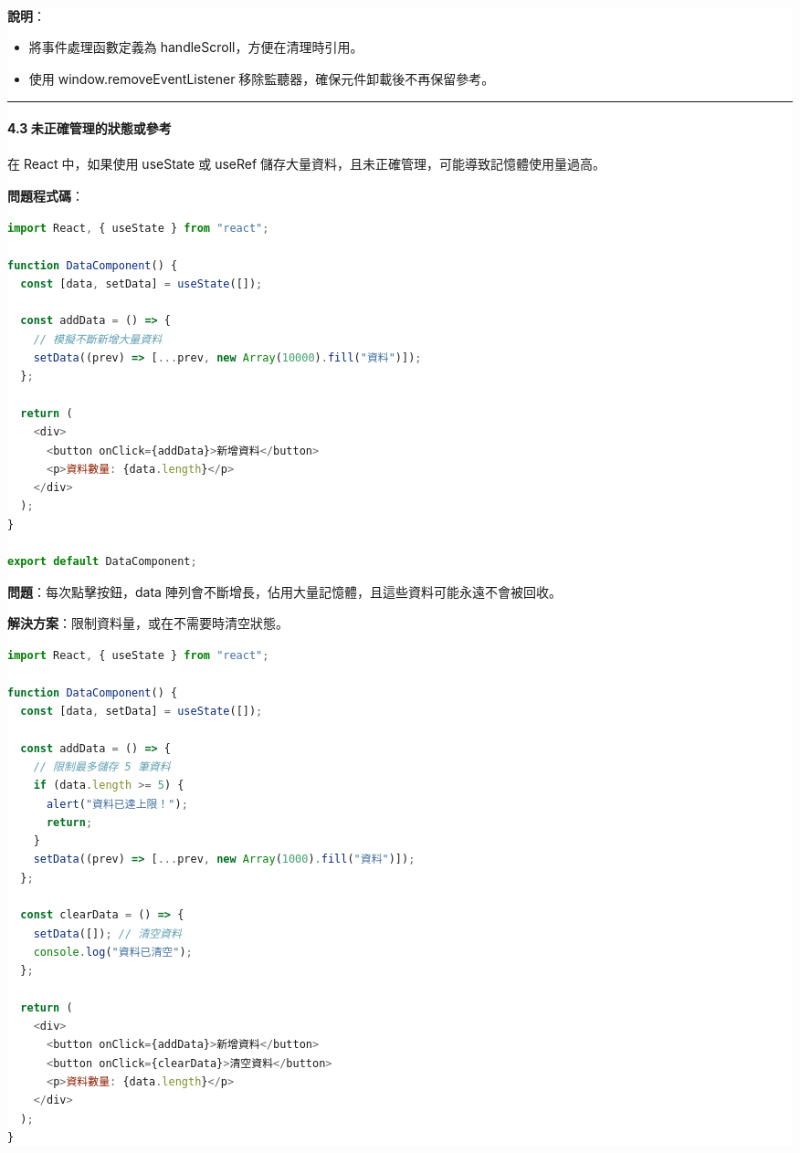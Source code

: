 **說明**：

- 將事件處理函數定義為 handleScroll，方便在清理時引用。

- 使用 window.removeEventListener 移除監聽器，確保元件卸載後不再保留參考。

---

#### **4\.3 未正確管理的狀態或參考**

在 React 中，如果使用 useState 或 useRef 儲存大量資料，且未正確管理，可能導致記憶體使用量過高。

**問題程式碼**：

```javascript
import React, { useState } from "react";

function DataComponent() {
  const [data, setData] = useState([]);

  const addData = () => {
    // 模擬不斷新增大量資料
    setData((prev) => [...prev, new Array(10000).fill("資料")]);
  };

  return (
    <div>
      <button onClick={addData}>新增資料</button>
      <p>資料數量: {data.length}</p>
    </div>
  );
}

export default DataComponent;
```

**問題**：每次點擊按鈕，data 陣列會不斷增長，佔用大量記憶體，且這些資料可能永遠不會被回收。

**解決方案**：限制資料量，或在不需要時清空狀態。

```javascript
import React, { useState } from "react";

function DataComponent() {
  const [data, setData] = useState([]);

  const addData = () => {
    // 限制最多儲存 5 筆資料
    if (data.length >= 5) {
      alert("資料已達上限！");
      return;
    }
    setData((prev) => [...prev, new Array(1000).fill("資料")]);
  };

  const clearData = () => {
    setData([]); // 清空資料
    console.log("資料已清空");
  };

  return (
    <div>
      <button onClick={addData}>新增資料</button>
      <button onClick={clearData}>清空資料</button>
      <p>資料數量: {data.length}</p>
    </div>
  );
}
```